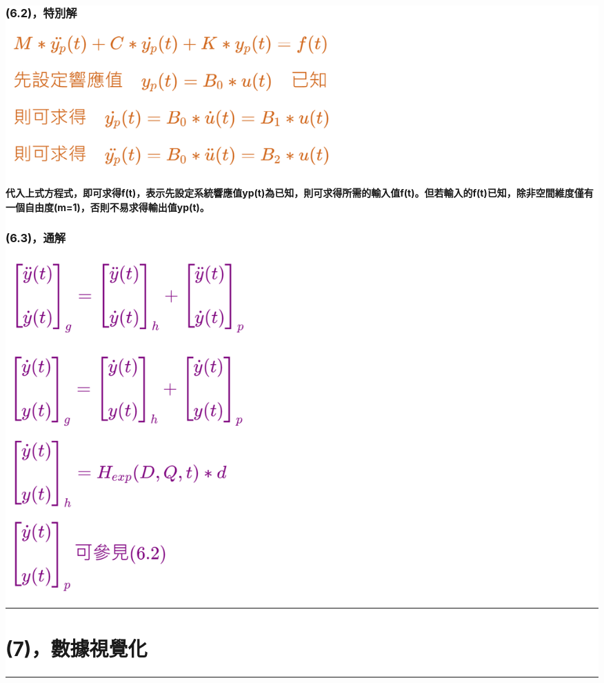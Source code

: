 ### **(6.2)，特別解**  

  
![](Images2/24-10-06-4.png)  

#### **代入上式方程式，即可求得f(t)，表示先設定系統響應值yp(t)為已知，則可求得所需的輸入值f(t)。但若輸入的f(t)已知，除非空間維度僅有一個自由度(m=1)，否則不易求得輸出值yp(t)。**  

### **(6.3)，通解**  

![](Images2/24-10-06-6.png)  

  
![](Images2/24-10-06-5.png)  

---  

# **(7)，數據視覺化**  

---  